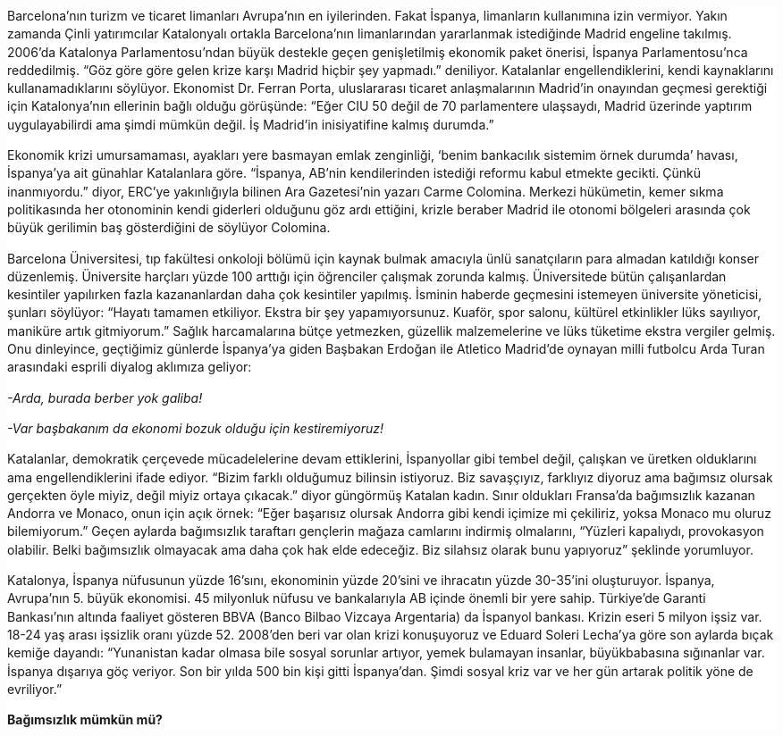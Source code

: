  Barcelona’nın turizm ve ticaret limanları Avrupa’nın en iyilerinden. Fakat İspanya, limanların kullanımına izin vermiyor. Yakın zamanda Çinli yatırımcılar Katalonyalı ortakla Barcelona’nın limanlarından yararlanmak istediğinde Madrid engeline takılmış. 2006’da Katalonya Parlamentosu’ndan büyük destekle geçen genişletilmiş ekonomik paket önerisi, İspanya Parlamentosu’nca reddedilmiş. “Göz göre göre gelen krize karşı Madrid hiçbir şey yapmadı.” deniliyor. Katalanlar engellendiklerini, kendi kaynaklarını kullanamadıklarını söylüyor. Ekonomist Dr. Ferran Porta, uluslararası ticaret anlaşmalarının Madrid’in onayından geçmesi gerektiği için Katalonya’nın ellerinin bağlı olduğu görüşünde: “Eğer CIU 50 değil de 70 parlamentere ulaşsaydı, Madrid üzerinde yaptırım uygulayabilirdi ama şimdi mümkün değil. İş Madrid’in inisiyatifine kalmış durumda.”
 </p>
 <p>
  Ekonomik krizi umursamaması, ayakları yere basmayan emlak zenginliği, ‘benim bankacılık sistemim örnek durumda’ havası, İspanya’ya ait günahlar Katalanlara göre. “İspanya, AB’nin kendilerinden istediği reformu kabul etmekte gecikti. Çünkü inanmıyordu.” diyor, ERC’ye yakınlığıyla bilinen Ara Gazetesi’nin yazarı Carme Colomina. Merkezi hükümetin, kemer sıkma politikasında her otonominin kendi giderleri olduğunu göz ardı ettiğini, krizle beraber Madrid ile otonomi bölgeleri arasında çok büyük gerilimin baş gösterdiğini de söylüyor Colomina.
 </p>
 <p>
  Barcelona Üniversitesi, tıp fakültesi onkoloji bölümü için kaynak bulmak amacıyla ünlü sanatçıların para almadan katıldığı konser düzenlemiş. Üniversite harçları yüzde 100 arttığı için öğrenciler çalışmak zorunda kalmış. Üniversitede bütün çalışanlardan kesintiler yapılırken fazla kazananlardan daha çok kesintiler yapılmış. İsminin haberde geçmesini istemeyen üniversite yöneticisi, şunları söylüyor: “Hayatı tamamen etkiliyor. Ekstra bir şey yapamıyorsunuz. Kuaför, spor salonu, kültürel etkinlikler lüks sayılıyor, maniküre artık gitmiyorum.” Sağlık harcamalarına bütçe yetmezken, güzellik malzemelerine ve lüks tüketime ekstra vergiler gelmiş. Onu dinleyince, geçtiğimiz günlerde İspanya’ya giden Başbakan Erdoğan ile Atletico Madrid’de oynayan milli futbolcu Arda Turan arasındaki esprili diyalog aklımıza geliyor:
 </p>
 <p>
  <em>
   -Arda, burada berber yok galiba!
  </em>
 </p>
 <p>
  <em>
   -Var başbakanım da ekonomi bozuk olduğu için kestiremiyoruz!
  </em>
 </p>
 <p>
  Katalanlar, demokratik çerçevede mücadelelerine devam ettiklerini, İspanyollar gibi tembel değil, çalışkan ve üretken olduklarını ama engellendiklerini ifade ediyor. “Bizim farklı olduğumuz bilinsin istiyoruz. Biz savaşçıyız, farklıyız diyoruz ama bağımsız olursak gerçekten öyle miyiz, değil miyiz ortaya çıkacak.” diyor güngörmüş Katalan kadın. Sınır oldukları Fransa’da bağımsızlık kazanan Andorra ve Monaco, onun için açık örnek: “Eğer başarısız olursak Andorra gibi kendi içimize mi çekiliriz, yoksa Monaco mu oluruz bilemiyorum.” Geçen aylarda bağımsızlık taraftarı gençlerin mağaza camlarını indirmiş olmalarını, “Yüzleri kapalıydı, provokasyon olabilir. Belki bağımsızlık olmayacak ama daha çok hak elde edeceğiz. Biz silahsız olarak bunu yapıyoruz” şeklinde yorumluyor.
 </p>
 <p>
  Katalonya, İspanya nüfusunun yüzde 16’sını, ekonominin yüzde 20’sini ve ihracatın yüzde 30-35’ini oluşturuyor. İspanya, Avrupa’nın 5. büyük ekonomisi. 45 milyonluk nüfusu ve bankalarıyla AB içinde önemli bir yere sahip. Türkiye’de Garanti Bankası’nın altında faaliyet gösteren BBVA (Banco Bilbao Vizcaya Argentaria) da İspanyol bankası. Krizin eseri 5 milyon işsiz var. 18-24 yaş arası işsizlik oranı yüzde 52. 2008’den beri var olan krizi konuşuyoruz ve Eduard Soleri Lecha’ya göre son aylarda bıçak kemiğe dayandı: “Yunanistan kadar olmasa bile sosyal sorunlar artıyor, yemek bulamayan insanlar, büyükbabasına sığınanlar var. İspanya dışarıya göç veriyor. Son bir yılda 500 bin kişi gitti İspanya’dan. Şimdi sosyal kriz var ve her gün artarak politik yöne de evriliyor.”
 </p>
 <p>
  <strong>
   Bağımsızlık mümkün mü?
  </strong>
 </p>